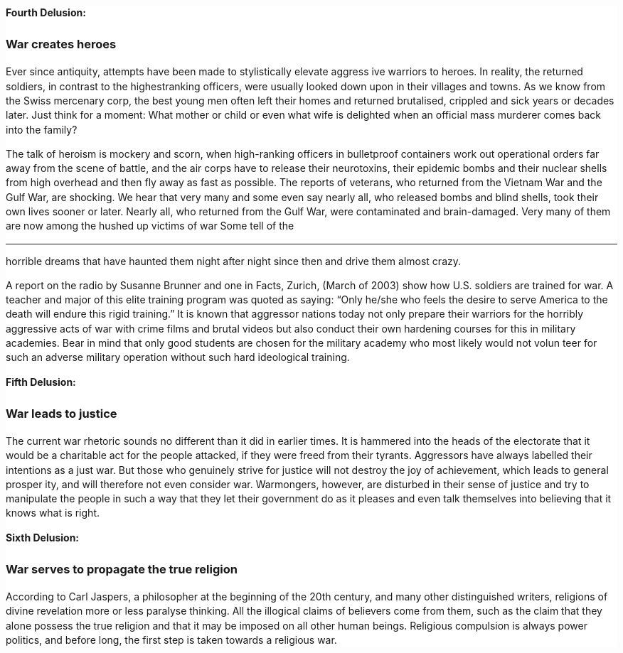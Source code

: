 **Fourth Delusion:**
### War creates heroes
Ever since antiquity, attempts have been made to stylistically elevate aggress ive warriors to heroes. In reality, the returned soldiers, in contrast to the highestranking officers, were usually looked down upon in their villages and towns.
As we know from the Swiss mercenary corp, the best young men often left their
homes and returned brutalised, crippled and sick years or decades later. Just
think for a moment: What mother or child or even what wife is delighted when
an official mass murderer comes back into the family?

The talk of heroism is mockery and scorn, when high-ranking officers in bulletproof containers work out operational orders far away from the scene of battle,
and the air corps have to release their neurotoxins, their epidemic bombs and
their nuclear shells from high overhead and then fly away as fast as possible.
The reports of veterans, who returned from the Vietnam War and the Gulf War,
are shocking. We hear that very many and some even say nearly all, who released bombs and blind shells, took their own lives sooner or later. Nearly all,
who returned from the Gulf War, were contaminated and brain-damaged. Very
many of them are now among the hushed up victims of war Some tell of the


-----

horrible dreams that have haunted them night after night since then and drive
them almost crazy.

A report on the radio by Susanne Brunner and one in Facts, Zurich, (March of
2003) show how U.S. soldiers are trained for war. A teacher and major of this
elite training program was quoted as saying: “Only he/she who feels the desire
to serve America to the death will endure this rigid training.” It is known that
aggressor nations today not only prepare their warriors for the horribly aggressive acts of war with crime films and brutal videos but also conduct their own
hardening courses for this in military academies. Bear in mind that only good
students are chosen for the military academy who most likely would not volun teer for such an adverse military operation without such hard ideological training.

**Fifth Delusion:**
### War leads to justice
The current war rhetoric sounds no different than it did in earlier times. It is
hammered into the heads of the electorate that it would be a charitable act for
the people attacked, if they were freed from their tyrants. Aggressors have
always labelled their intentions as a just war. But those who genuinely strive
for justice will not destroy the joy of achievement, which leads to general prosper ity, and will therefore not even consider war. Warmongers, however, are disturbed in their sense of justice and try to manipulate the people in such a way
that they let their government do as it pleases and even talk themselves into
believing that it knows what is right.

**Sixth Delusion:**
### War serves to propagate the true religion
According to Carl Jaspers, a philosopher at the beginning of the 20th century,
and many other distinguished writers, religions of divine revelation more or less
paralyse thinking. All the illogical claims of believers come from them, such as
the claim that they alone possess the true religion and that it may be imposed
on all other human beings. Religious compulsion is always power politics, and
before long, the first step is taken towards a religious war.
